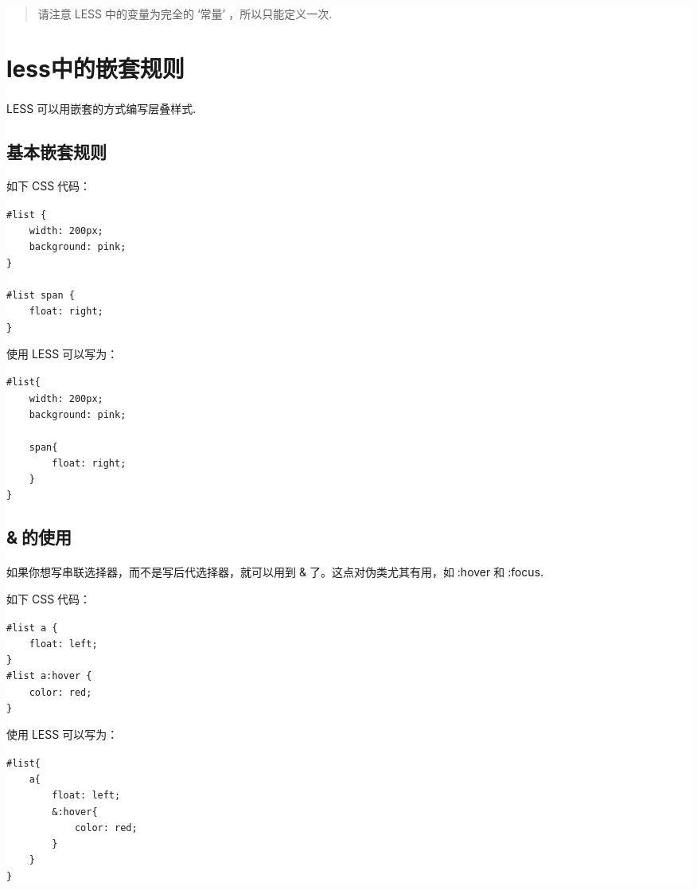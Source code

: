 > 请注意 LESS 中的变量为完全的 ‘常量’ ，所以只能定义一次.

# less中的嵌套规则

LESS 可以用嵌套的方式编写层叠样式.

## 基本嵌套规则
如下 CSS 代码：
```
#list {
    width: 200px;
    background: pink;
}

#list span {
    float: right;
}
```
使用 LESS 可以写为：
```
#list{
    width: 200px;
    background: pink;

    span{
        float: right;
    }
}
```
## & 的使用

如果你想写串联选择器，而不是写后代选择器，就可以用到 & 了。这点对伪类尤其有用，如 :hover 和 :focus.

如下 CSS 代码：
```
#list a {
    float: left;
}
#list a:hover {
    color: red;
}
```
使用 LESS 可以写为：
```
#list{
    a{
        float: left; 
        &:hover{
            color: red;
        }
    }
}
```
